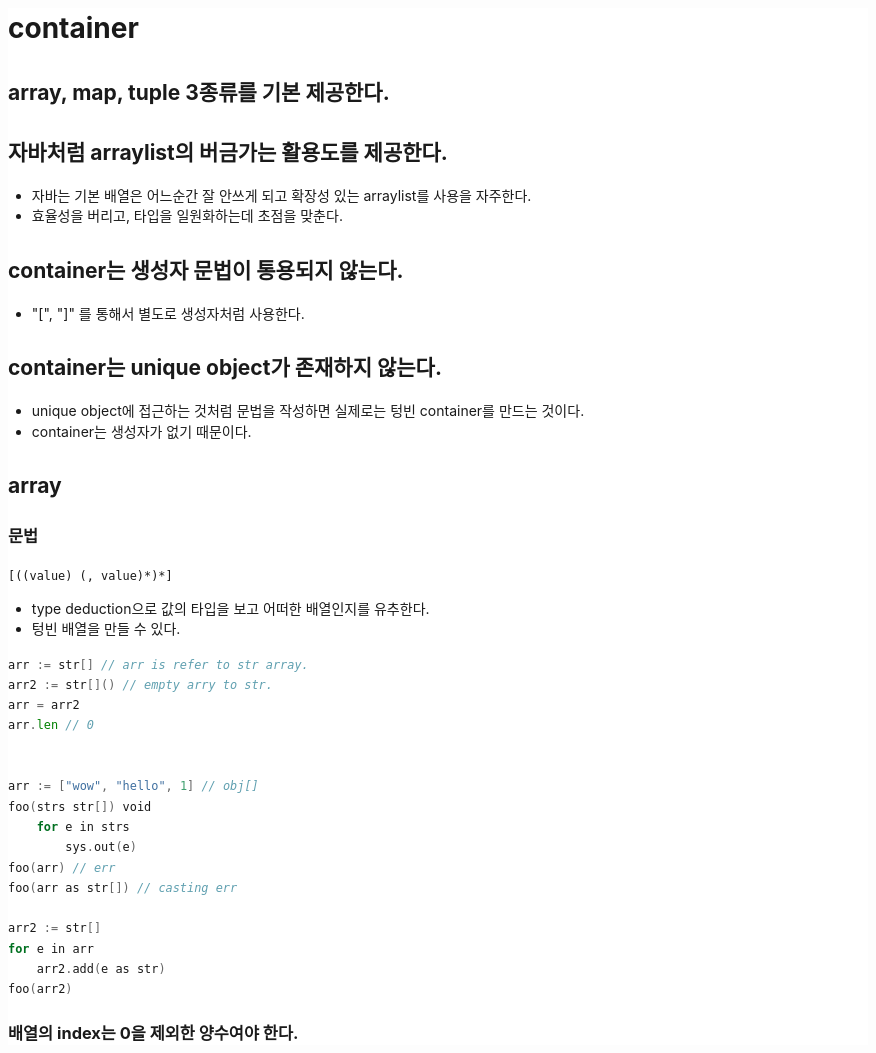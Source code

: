 # container

## array, map, tuple 3종류를 기본 제공한다. 

## 자바처럼 arraylist의 버금가는 활용도를 제공한다.

* 자바는 기본 배열은 어느순간 잘 안쓰게 되고 확장성 있는 arraylist를 사용을 자주한다.
* 효율성을 버리고, 타입을 일원화하는데 초점을 맞춘다.

## container는 생성자 문법이 통용되지 않는다.

* "[", "]" 를 통해서 별도로 생성자처럼 사용한다.

## container는 unique object가 존재하지 않는다.

* unique object에 접근하는 것처럼 문법을 작성하면 실제로는 텅빈 container를 만드는 것이다. 
* container는 생성자가 없기 때문이다.

## array

### 문법

    [((value) (, value)*)*]

* type deduction으로 값의 타입을 보고 어떠한 배열인지를 유추한다.
* 텅빈 배열을 만들 수 있다.

```go
arr := str[] // arr is refer to str array.
arr2 := str[]() // empty arry to str.
arr = arr2
arr.len // 0


arr := ["wow", "hello", 1] // obj[]
foo(strs str[]) void
    for e in strs
        sys.out(e)
foo(arr) // err
foo(arr as str[]) // casting err

arr2 := str[]
for e in arr
    arr2.add(e as str)
foo(arr2)
```

### 배열의 index는 0을 제외한 양수여야 한다. 
